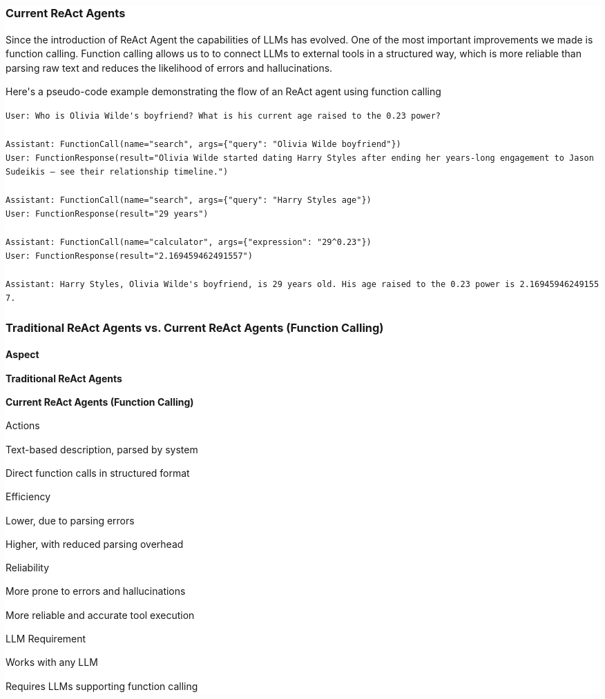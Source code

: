 ### Current ReAct Agents

Since the introduction of ReAct Agent the capabilities of LLMs has evolved. One of the most important improvements we made is function calling. Function calling allows us to to connect LLMs to external tools in a structured way, which is more reliable than parsing raw text and reduces the likelihood of errors and hallucinations.

Here's a pseudo-code example demonstrating the flow of an ReAct agent using function calling

```
User: Who is Olivia Wilde's boyfriend? What is his current age raised to the 0.23 power?
 
Assistant: FunctionCall(name="search", args={"query": "Olivia Wilde boyfriend"})
User: FunctionResponse(result="Olivia Wilde started dating Harry Styles after ending her years-long engagement to Jason Sudeikis — see their relationship timeline.")
 
Assistant: FunctionCall(name="search", args={"query": "Harry Styles age"})
User: FunctionResponse(result="29 years")
 
Assistant: FunctionCall(name="calculator", args={"expression": "29^0.23"})
User: FunctionResponse(result="2.169459462491557")
 
Assistant: Harry Styles, Olivia Wilde's boyfriend, is 29 years old. His age raised to the 0.23 power is 2.169459462491557.
```

### Traditional ReAct Agents vs. Current ReAct Agents (Function Calling)

**Aspect**

**Traditional ReAct Agents**

**Current ReAct Agents (Function Calling)**

Actions

Text-based description, parsed by system

Direct function calls in structured format

Efficiency

Lower, due to parsing errors

Higher, with reduced parsing overhead

Reliability

More prone to errors and hallucinations

More reliable and accurate tool execution

LLM Requirement

Works with any LLM

Requires LLMs supporting function calling
